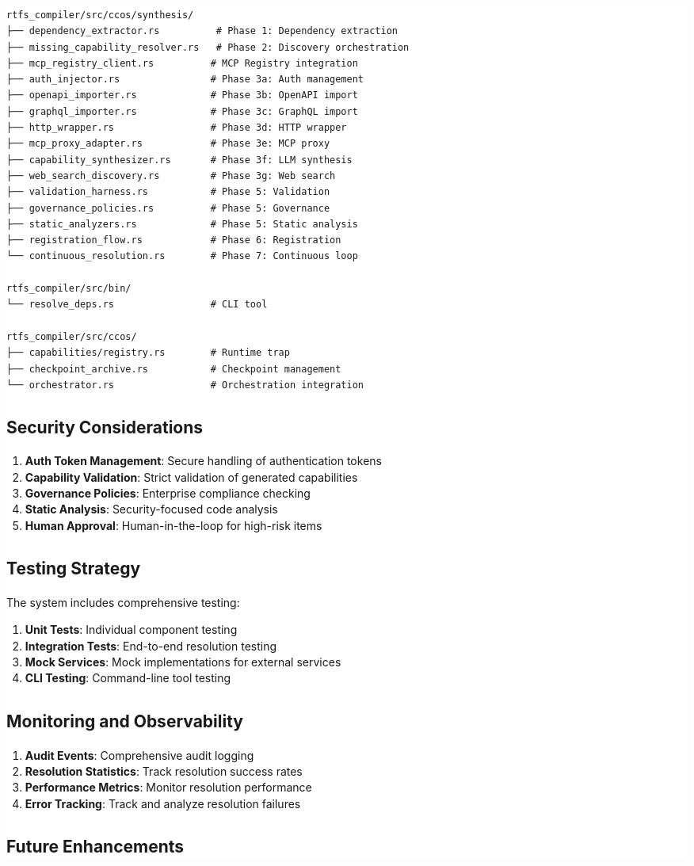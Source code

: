 ```
rtfs_compiler/src/ccos/synthesis/
├── dependency_extractor.rs          # Phase 1: Dependency extraction
├── missing_capability_resolver.rs   # Phase 2: Discovery orchestration
├── mcp_registry_client.rs          # MCP Registry integration
├── auth_injector.rs                # Phase 3a: Auth management
├── openapi_importer.rs             # Phase 3b: OpenAPI import
├── graphql_importer.rs             # Phase 3c: GraphQL import
├── http_wrapper.rs                 # Phase 3d: HTTP wrapper
├── mcp_proxy_adapter.rs            # Phase 3e: MCP proxy
├── capability_synthesizer.rs       # Phase 3f: LLM synthesis
├── web_search_discovery.rs         # Phase 3g: Web search
├── validation_harness.rs           # Phase 5: Validation
├── governance_policies.rs          # Phase 5: Governance
├── static_analyzers.rs             # Phase 5: Static analysis
├── registration_flow.rs            # Phase 6: Registration
└── continuous_resolution.rs        # Phase 7: Continuous loop

rtfs_compiler/src/bin/
└── resolve_deps.rs                 # CLI tool

rtfs_compiler/src/ccos/
├── capabilities/registry.rs        # Runtime trap
├── checkpoint_archive.rs           # Checkpoint management
└── orchestrator.rs                 # Orchestration integration
```

## Security Considerations

1. **Auth Token Management**: Secure handling of authentication tokens
2. **Capability Validation**: Strict validation of generated capabilities
3. **Governance Policies**: Enterprise compliance checking
4. **Static Analysis**: Security-focused code analysis
5. **Human Approval**: Human-in-the-loop for high-risk items

## Testing Strategy

The system includes comprehensive testing:

1. **Unit Tests**: Individual component testing
2. **Integration Tests**: End-to-end resolution testing
3. **Mock Services**: Mock implementations for external services
4. **CLI Testing**: Command-line tool testing

## Monitoring and Observability

1. **Audit Events**: Comprehensive audit logging
2. **Resolution Statistics**: Track resolution success rates
3. **Performance Metrics**: Monitor resolution performance
4. **Error Tracking**: Track and analyze resolution failures

## Future Enhancements
